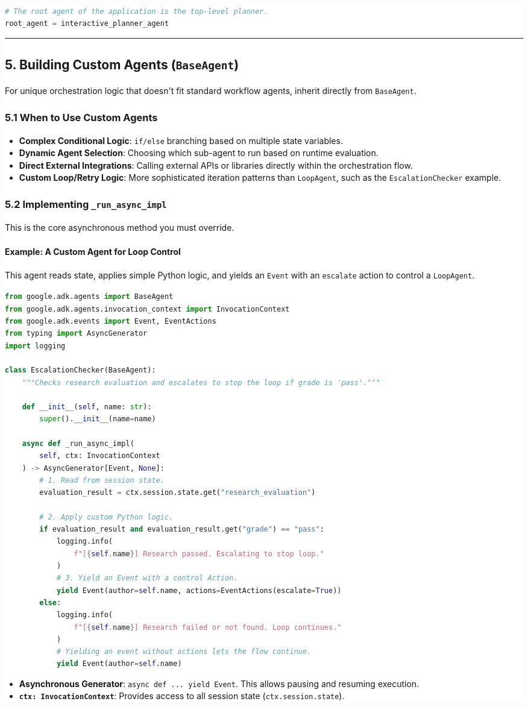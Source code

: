```python
# The root agent of the application is the top-level planner.
root_agent = interactive_planner_agent
```

---

## 5. Building Custom Agents (`BaseAgent`)

For unique orchestration logic that doesn't fit standard workflow agents, inherit directly from `BaseAgent`.

### 5.1 When to Use Custom Agents

*   **Complex Conditional Logic**: `if/else` branching based on multiple state variables.
*   **Dynamic Agent Selection**: Choosing which sub-agent to run based on runtime evaluation.
*   **Direct External Integrations**: Calling external APIs or libraries directly within the orchestration flow.
*   **Custom Loop/Retry Logic**: More sophisticated iteration patterns than `LoopAgent`, such as the `EscalationChecker` example.

### 5.2 Implementing `_run_async_impl`

This is the core asynchronous method you must override.

#### **Example: A Custom Agent for Loop Control**
This agent reads state, applies simple Python logic, and yields an `Event` with an `escalate` action to control a `LoopAgent`.

```python
from google.adk.agents import BaseAgent
from google.adk.agents.invocation_context import InvocationContext
from google.adk.events import Event, EventActions
from typing import AsyncGenerator
import logging

class EscalationChecker(BaseAgent):
    """Checks research evaluation and escalates to stop the loop if grade is 'pass'."""

    def __init__(self, name: str):
        super().__init__(name=name)

    async def _run_async_impl(
        self, ctx: InvocationContext
    ) -> AsyncGenerator[Event, None]:
        # 1. Read from session state.
        evaluation_result = ctx.session.state.get("research_evaluation")

        # 2. Apply custom Python logic.
        if evaluation_result and evaluation_result.get("grade") == "pass":
            logging.info(
                f"[{self.name}] Research passed. Escalating to stop loop."
            )
            # 3. Yield an Event with a control Action.
            yield Event(author=self.name, actions=EventActions(escalate=True))
        else:
            logging.info(
                f"[{self.name}] Research failed or not found. Loop continues."
            )
            # Yielding an event without actions lets the flow continue.
            yield Event(author=self.name)
```
*   **Asynchronous Generator**: `async def ... yield Event`. This allows pausing and resuming execution.
*   **`ctx: InvocationContext`**: Provides access to all session state (`ctx.session.state`).